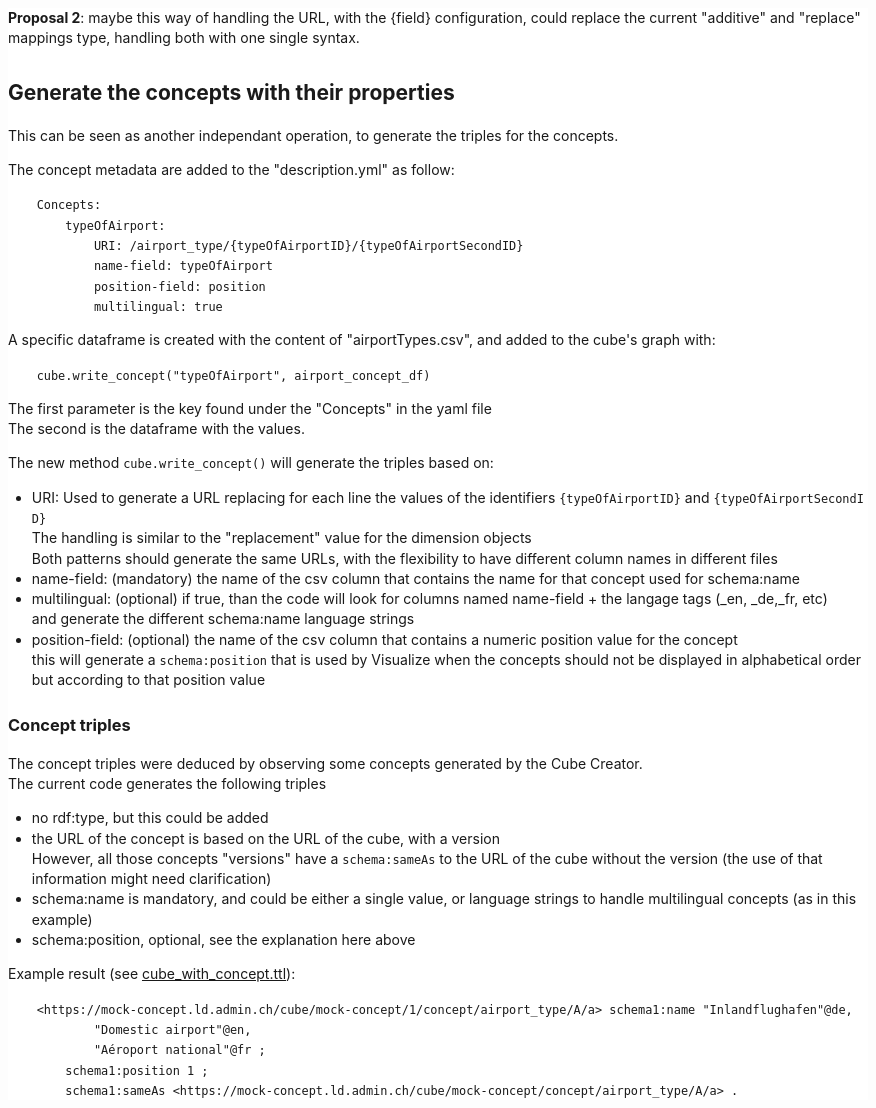**Proposal 2**: maybe this way of handling the URL, with the {field} configuration, could replace the current "additive" and "replace" mappings type, handling both with one single syntax.

## Generate the concepts with their properties
This can be seen as another independant operation, to generate the triples for the concepts.  

The concept metadata are added to the "description.yml" as follow:
```
	Concepts:
		typeOfAirport:
			URI: /airport_type/{typeOfAirportID}/{typeOfAirportSecondID}
			name-field: typeOfAirport
			position-field: position
			multilingual: true 
```

A specific dataframe is created with the content of "airportTypes.csv", and added to the cube's graph with:
```
	cube.write_concept("typeOfAirport", airport_concept_df)
```
The first parameter is the key found under the "Concepts" in the yaml file  
The second is the dataframe with the values.  

The new method `cube.write_concept()` will generate the triples based on:  
- URI: Used to generate a URL replacing for each line the values of the identifiers `{typeOfAirportID}` and `{typeOfAirportSecondID}`      
The handling is similar to the "replacement" value for the dimension objects  
Both patterns should generate the same URLs, with the flexibility to have different column names in different files  
- name-field: (mandatory) the name of the csv column that contains the name for that concept used for schema:name  
- multilingual: (optional) if true, than the code will look for columns named name-field + the langage tags (_en, _de,_fr, etc)  
and generate the different schema:name language strings
- position-field: (optional) the name of the csv column that contains a numeric position value for the concept  
this will generate a `schema:position` that is used by Visualize when the concepts should not be displayed in alphabetical order but according to that position value

### Concept triples
The concept triples were deduced by observing some concepts generated by the Cube Creator.  
The current code generates the following triples
- no rdf:type, but this could be added
- the URL of the concept is based on the URL of the cube, with a version  
However, all those concepts "versions" have a `schema:sameAs` to the URL of the cube without the version (the use of that information might need clarification)
- schema:name is mandatory, and could be either a single value, or language strings to handle multilingual concepts (as in this example)
- schema:position, optional, see the explanation here above

Example result (see [cube_with_concept.ttl](cube_with_concept.ttl)):
```
	<https://mock-concept.ld.admin.ch/cube/mock-concept/1/concept/airport_type/A/a> schema1:name "Inlandflughafen"@de,
			"Domestic airport"@en,
			"Aéroport national"@fr ;
		schema1:position 1 ;
		schema1:sameAs <https://mock-concept.ld.admin.ch/cube/mock-concept/concept/airport_type/A/a> .  
```

